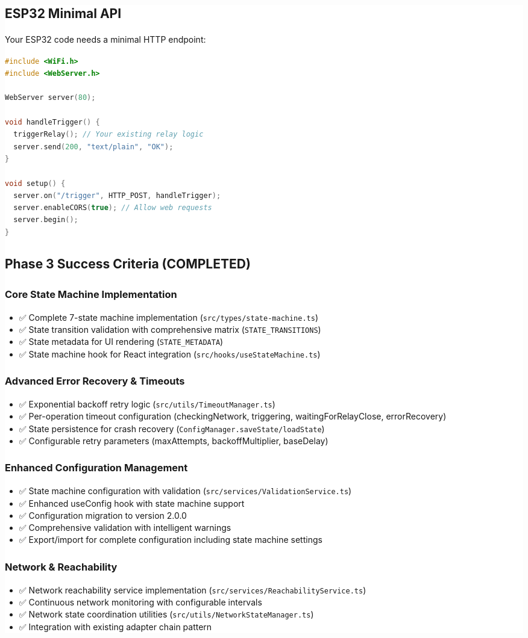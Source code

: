 ## ESP32 Minimal API

Your ESP32 code needs a minimal HTTP endpoint:

```cpp
#include <WiFi.h>
#include <WebServer.h>

WebServer server(80);

void handleTrigger() {
  triggerRelay(); // Your existing relay logic
  server.send(200, "text/plain", "OK");
}

void setup() {
  server.on("/trigger", HTTP_POST, handleTrigger);
  server.enableCORS(true); // Allow web requests
  server.begin();
}
```

## Phase 3 Success Criteria (COMPLETED)

### Core State Machine Implementation
- ✅ Complete 7-state machine implementation (`src/types/state-machine.ts`)
- ✅ State transition validation with comprehensive matrix (`STATE_TRANSITIONS`)
- ✅ State metadata for UI rendering (`STATE_METADATA`)
- ✅ State machine hook for React integration (`src/hooks/useStateMachine.ts`)

### Advanced Error Recovery & Timeouts
- ✅ Exponential backoff retry logic (`src/utils/TimeoutManager.ts`)
- ✅ Per-operation timeout configuration (checkingNetwork, triggering, waitingForRelayClose, errorRecovery)
- ✅ State persistence for crash recovery (`ConfigManager.saveState/loadState`)
- ✅ Configurable retry parameters (maxAttempts, backoffMultiplier, baseDelay)

### Enhanced Configuration Management
- ✅ State machine configuration with validation (`src/services/ValidationService.ts`)
- ✅ Enhanced useConfig hook with state machine support
- ✅ Configuration migration to version 2.0.0
- ✅ Comprehensive validation with intelligent warnings
- ✅ Export/import for complete configuration including state machine settings

### Network & Reachability
- ✅ Network reachability service implementation (`src/services/ReachabilityService.ts`)
- ✅ Continuous network monitoring with configurable intervals
- ✅ Network state coordination utilities (`src/utils/NetworkStateManager.ts`)
- ✅ Integration with existing adapter chain pattern

